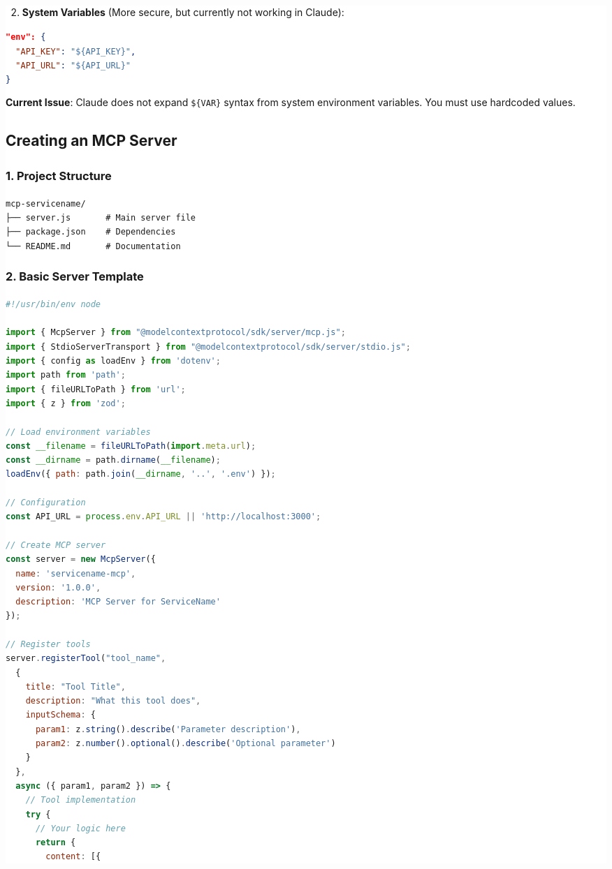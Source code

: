 2. **System Variables** (More secure, but currently not working in Claude):
```json
"env": {
  "API_KEY": "${API_KEY}",
  "API_URL": "${API_URL}"
}
```

**Current Issue**: Claude does not expand `${VAR}` syntax from system environment variables. You must use hardcoded values.

## Creating an MCP Server

### 1. Project Structure
```
mcp-servicename/
├── server.js       # Main server file
├── package.json    # Dependencies
└── README.md       # Documentation
```

### 2. Basic Server Template

```javascript
#!/usr/bin/env node

import { McpServer } from "@modelcontextprotocol/sdk/server/mcp.js";
import { StdioServerTransport } from "@modelcontextprotocol/sdk/server/stdio.js";
import { config as loadEnv } from 'dotenv';
import path from 'path';
import { fileURLToPath } from 'url';
import { z } from 'zod';

// Load environment variables
const __filename = fileURLToPath(import.meta.url);
const __dirname = path.dirname(__filename);
loadEnv({ path: path.join(__dirname, '..', '.env') });

// Configuration
const API_URL = process.env.API_URL || 'http://localhost:3000';

// Create MCP server
const server = new McpServer({
  name: 'servicename-mcp',
  version: '1.0.0',
  description: 'MCP Server for ServiceName'
});

// Register tools
server.registerTool("tool_name",
  {
    title: "Tool Title",
    description: "What this tool does",
    inputSchema: {
      param1: z.string().describe('Parameter description'),
      param2: z.number().optional().describe('Optional parameter')
    }
  },
  async ({ param1, param2 }) => {
    // Tool implementation
    try {
      // Your logic here
      return {
        content: [{
```